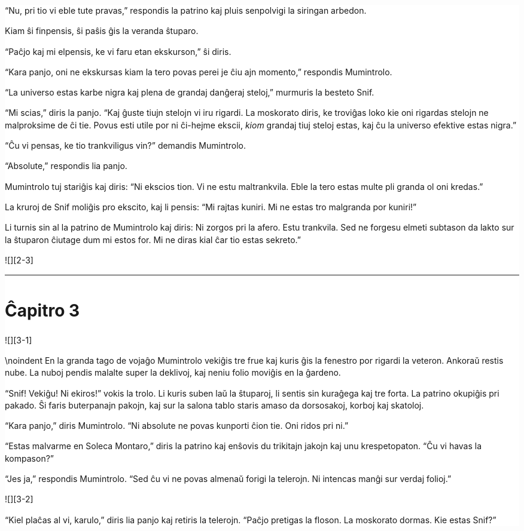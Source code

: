 “Nu, pri tio vi eble tute pravas,” respondis la patrino kaj pluis senpolvigi la siringan arbedon.

Kiam ŝi finpensis, ŝi paŝis ĝis la veranda ŝtuparo.

“Paĉjo kaj mi elpensis, ke vi faru etan ekskurson,” ŝi diris.

“Kara panjo, oni ne ekskursas kiam la tero povas perei je ĉiu ajn momento,” respondis Mumintrolo.

“La universo estas karbe nigra kaj plena de grandaj danĝeraj steloj,” murmuris la besteto Snif.

“Mi scias,” diris la panjo. “Kaj ĝuste tiujn stelojn vi iru rigardi. La moskorato diris, ke troviĝas loko kie oni rigardas stelojn ne malproksime de ĉi tie. Povus esti utile por ni ĉi-hejme ekscii, *kiom* grandaj tiuj steloj estas, kaj ĉu la universo efektive estas nigra.”

“Ĉu vi pensas, ke tio trankviligus vin?” demandis Mumintrolo.

“Absolute,” respondis lia panjo.

Mumintrolo tuj stariĝis kaj diris: “Ni ekscios tion. Vi ne estu maltrankvila. Eble la tero estas multe pli granda ol oni kredas.”

La kruroj de Snif moliĝis pro ekscito, kaj li pensis: “Mi rajtas kuniri. Mi ne estas tro malgranda por kuniri!”

Li turnis sin al la patrino de Mumintrolo kaj diris:  Ni zorgos pri la afero. Estu trankvila. Sed ne forgesu elmeti subtason da lakto sur la ŝtuparon ĉiutage dum mi estos for. Mi ne diras kial ĉar tio estas sekreto.”

![][2-3]

----

# Ĉapitro 3 #

![][3-1]

\\noindent En la granda tago de vojaĝo Mumintrolo vekiĝis tre frue kaj kuris ĝis la fenestro por rigardi la veteron. Ankoraŭ restis nube. La nuboj pendis malalte super la deklivoj, kaj neniu folio moviĝis en la ĝardeno.

“Snif! Vekiĝu! Ni ekiros!” vokis la trolo. Li kuris suben laŭ la ŝtuparoj, li sentis sin kuraĝega kaj tre forta. La patrino okupiĝis pri pakado. Ŝi faris buterpanajn pakojn, kaj sur la salona tablo staris amaso da dorsosakoj, korboj kaj skatoloj.

“Kara panjo,” diris Mumintrolo. “Ni absolute ne povas kunporti ĉion tie. Oni ridos pri ni.”

“Estas malvarme en Soleca Montaro,” diris la patrino kaj enŝovis du trikitajn jakojn kaj unu krespetopaton. “Ĉu vi havas la kompason?”

“Jes ja,” respondis Mumintrolo. “Sed ĉu vi ne povas almenaŭ forigi la telerojn. Ni intencas manĝi sur verdaj folioj.”

![][3-2]

“Kiel plaĉas al vi, karulo,” diris lia panjo kaj retiris la telerojn. “Paĉjo pretigas la floson. La moskorato dormas. Kie estas Snif?”
